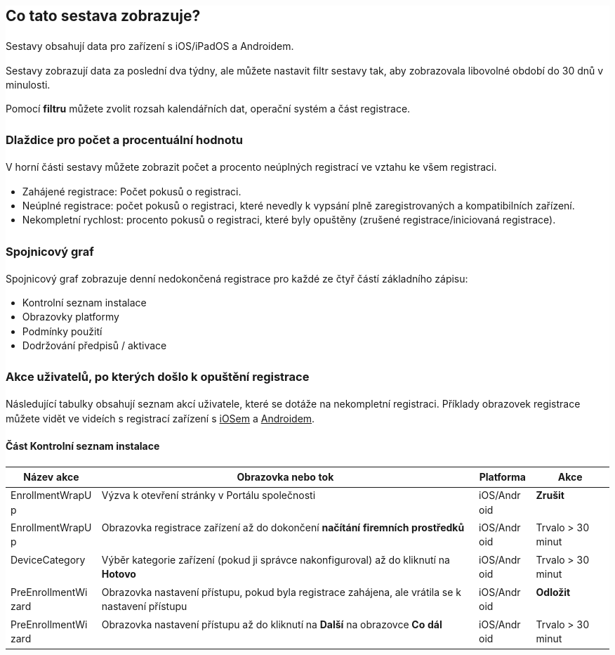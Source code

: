 ## <a name="what-does-the-report-show"></a>Co tato sestava zobrazuje?

Sestavy obsahují data pro zařízení s iOS/iPadOS a Androidem.

Sestavy zobrazují data za poslední dva týdny, ale můžete nastavit filtr sestavy tak, aby zobrazovala libovolné období do 30 dnů v minulosti.

Pomocí **filtru** můžete zvolit rozsah kalendářních dat, operační systém a část registrace.

### <a name="number-and-percentage-tiles"></a>Dlaždice pro počet a procentuální hodnotu

V horní části sestavy můžete zobrazit počet a procento neúplných registrací ve vztahu ke všem registraci.

- Zahájené registrace: Počet pokusů o registraci.
- Neúplné registrace: počet pokusů o registraci, které nevedly k vypsání plně zaregistrovaných a kompatibilních zařízení.
- Nekompletní rychlost: procento pokusů o registraci, které byly opuštěny (zrušené registrace/iniciovaná registrace).

### <a name="line-graph"></a>Spojnicový graf

Spojnicový graf zobrazuje denní nedokončená registrace pro každé ze čtyř částí základního zápisu:

- Kontrolní seznam instalace
- Obrazovky platformy
- Podmínky použití
- Dodržování předpisů / aktivace

### <a name="user-abandonment-actions"></a>Akce uživatelů, po kterých došlo k opuštění registrace

Následující tabulky obsahují seznam akcí uživatele, které se dotáže na nekompletní registraci. Příklady obrazovek registrace můžete vidět ve videích s registrací zařízení s [iOSem](https://channel9.msdn.com/Series/IntuneEnrollment/iOS-Enrollment) a [Androidem](https://channel9.msdn.com/Series/IntuneEnrollment/Android-Enrollment). 


#### <a name="setup-checklist-section"></a>Část Kontrolní seznam instalace

| Název akce | Obrazovka nebo tok | Platforma | Akce |
| ---- |---- |---- |---- |
| EnrollmentWrapUp | Výzva k otevření stránky v Portálu společnosti | iOS/Android | **Zrušit** |
| EnrollmentWrapUp | Obrazovka registrace zařízení až do dokončení **načítání firemních prostředků** | iOS/Android | Trvalo > 30 minut |
| DeviceCategory | Výběr kategorie zařízení (pokud ji správce nakonfiguroval) až do kliknutí na **Hotovo** | iOS/Android | Trvalo > 30 minut |
| PreEnrollmentWizard | Obrazovka nastavení přístupu, pokud byla registrace zahájena, ale vrátila se k nastavení přístupu | iOS/Android| **Odložit** |
| PreEnrollmentWizard | Obrazovka nastavení přístupu až do kliknutí na **Další** na obrazovce **Co dál** | iOS/Android | Trvalo > 30 minut |
